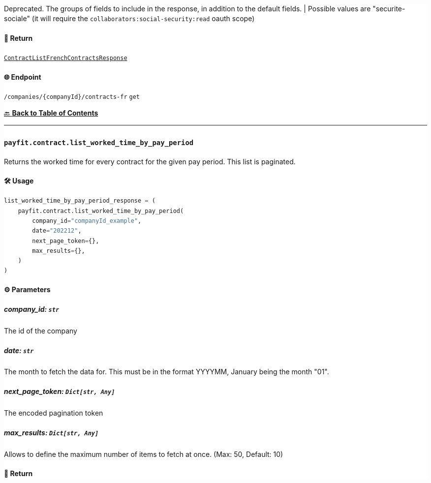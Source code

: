 Deprecated. The groups of fields to include in the response, in addition to the default fields. | Possible values are \"securite-sociale\" (it will require the `collaborators:social-security:read` oauth scope)

#### 🔄 Return<a id="🔄-return"></a>

[`ContractListFrenchContractsResponse`](./pay_fit_python_sdk/pydantic/contract_list_french_contracts_response.py)

#### 🌐 Endpoint<a id="🌐-endpoint"></a>

`/companies/{companyId}/contracts-fr` `get`

[🔙 **Back to Table of Contents**](#table-of-contents)

---

### `payfit.contract.list_worked_time_by_pay_period`<a id="payfitcontractlist_worked_time_by_pay_period"></a>

Returns the worked time for every contract for the given pay period. This list is paginated.

#### 🛠️ Usage<a id="🛠️-usage"></a>

```python
list_worked_time_by_pay_period_response = (
    payfit.contract.list_worked_time_by_pay_period(
        company_id="companyId_example",
        date="202212",
        next_page_token={},
        max_results={},
    )
)
```

#### ⚙️ Parameters<a id="⚙️-parameters"></a>

##### company_id: `str`<a id="company_id-str"></a>

The id of the company

##### date: `str`<a id="date-str"></a>

The month to fetch the data for. This must be in the format YYYYMM, January being the month \"01\".

##### next_page_token: `Dict[str, Any]`<a id="next_page_token-dictstr-any"></a>

The encoded pagination token

##### max_results: `Dict[str, Any]`<a id="max_results-dictstr-any"></a>

Allows to define the maximum number of items to fetch at once. (Max: 50, Default: 10)

#### 🔄 Return<a id="🔄-return"></a>
